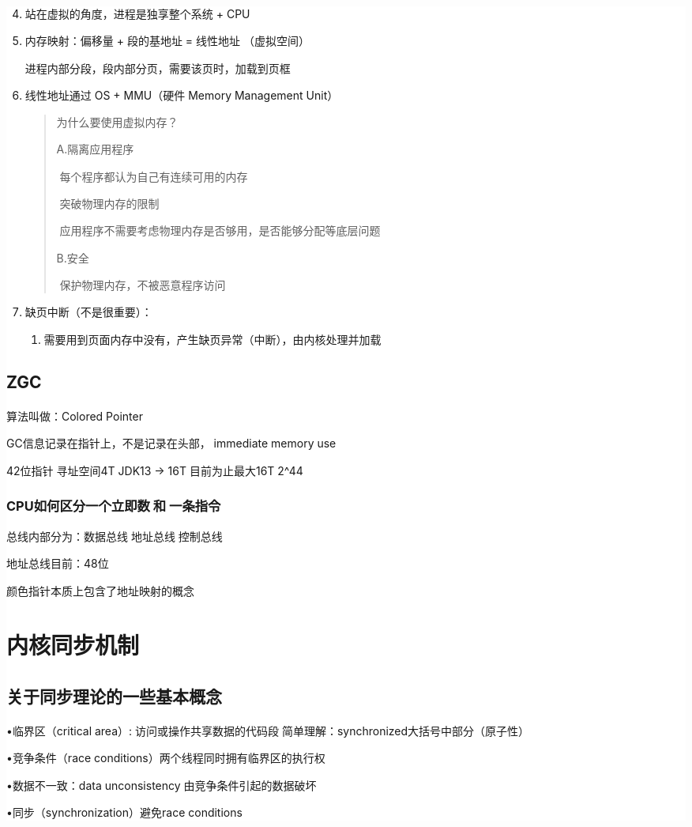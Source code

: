    4. 站在虚拟的角度，进程是独享整个系统 + CPU

   5. 内存映射：偏移量 + 段的基地址 = 线性地址 （虚拟空间）

      进程内部分段，段内部分页，需要该页时，加载到页框

   6. 线性地址通过 OS + MMU（硬件 Memory Management Unit）

      > 为什么要使用虚拟内存？
      >
      > A.隔离应用程序
      >
      > ​	每个程序都认为自己有连续可用的内存
      >
      > ​	突破物理内存的限制
      >
      > ​	应用程序不需要考虑物理内存是否够用，是否能够分配等底层问题
      >
      > B.安全
      >
      > ​	保护物理内存，不被恶意程序访问

3. 缺页中断（不是很重要）：

   1. 需要用到页面内存中没有，产生缺页异常（中断），由内核处理并加载

    

## ZGC

算法叫做：Colored Pointer

GC信息记录在指针上，不是记录在头部， immediate memory use

42位指针 寻址空间4T JDK13 -> 16T 目前为止最大16T 2^44

### CPU如何区分一个立即数 和 一条指令

总线内部分为：数据总线 地址总线 控制总线

地址总线目前：48位

颜色指针本质上包含了地址映射的概念

 

# 内核同步机制

## 关于同步理论的一些基本概念

•临界区（critical area）: 访问或操作共享数据的代码段  简单理解：synchronized大括号中部分（原子性）

•竞争条件（race conditions）两个线程同时拥有临界区的执行权

•数据不一致：data unconsistency 由竞争条件引起的数据破坏

•同步（synchronization）避免race conditions
